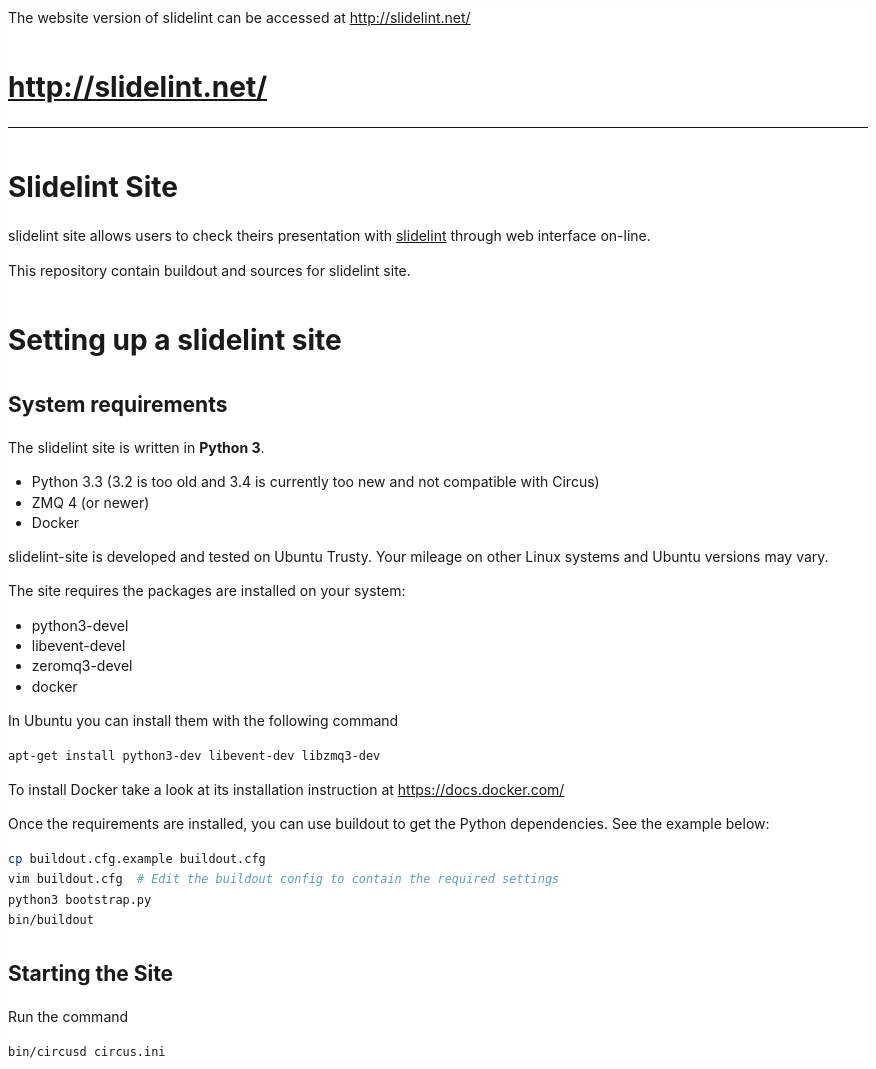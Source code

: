 
The website version of slidelint can be accessed at http://slidelint.net/

# http://slidelint.net/

----

# Slidelint Site

slidelint site allows users to check theirs presentation with [slidelint](
https://github.com/timvideos/slidelint) through web interface on-line.

This repository contain buildout and sources for slidelint site.

# Setting up a slidelint site

## System requirements

The slidelint site is written in **Python 3**.
 * Python 3.3 (3.2 is too old and 3.4 is currently too new and not compatible with Circus)
 * ZMQ 4 (or newer)
 * Docker

slidelint-site is developed and tested on Ubuntu Trusty. Your mileage on other
Linux systems and Ubuntu versions may vary.

The site requires the packages are installed on your system:
 * python3-devel
 * libevent-devel
 * zeromq3-devel
 * docker

In Ubuntu you can install them with the following command
```bash
apt-get install python3-dev libevent-dev libzmq3-dev
```

To install Docker take a look at its installation instruction at https://docs.docker.com/

Once the requirements are installed, you can use buildout to get the Python
dependencies. See the example below:

```bash
cp buildout.cfg.example buildout.cfg
vim buildout.cfg  # Edit the buildout config to contain the required settings
python3 bootstrap.py
bin/buildout
```

## Starting the Site

Run the command
```bash
bin/circusd circus.ini
```
